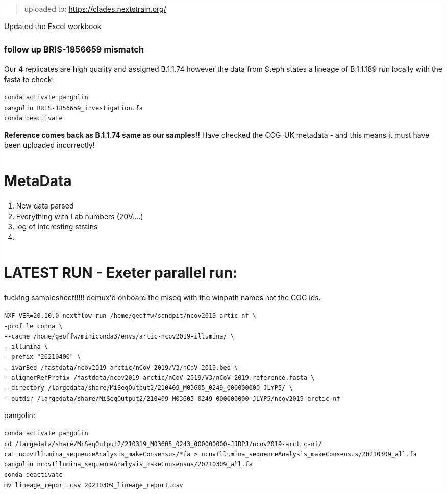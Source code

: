 > uploaded to: https://clades.nextstrain.org/

Updated the Excel workbook

### follow up BRIS-1856659 mismatch

Our 4 replicates are high quality and assigned B.1.1.74
however the data from Steph states a lineage of B.1.1.189
run locally with the fasta to check:

```
conda activate pangolin
pangolin BRIS-1856659_investigation.fa
conda deactivate
```

__Reference comes back as B.1.1.74 same as our samples!!__
Have checked the COG-UK metadata - and this means it must have been uploaded incorrectly!

# MetaData

1) New data parsed
2) Everything with Lab numbers (20V....)
3) log of interesting strains
4) 




# LATEST RUN - Exeter parallel run:

fucking samplesheet!!!!!
demux'd onboard the miseq with the winpath names not the COG ids.

```
NXF_VER=20.10.0 nextflow run /home/geoffw/sandpit/ncov2019-artic-nf \
-profile conda \
--cache /home/geoffw/miniconda3/envs/artic-ncov2019-illumina/ \
--illumina \
--prefix "20210400" \
--ivarBed /fastdata/ncov2019-arctic/nCoV-2019/V3/nCoV-2019.bed \
--alignerRefPrefix /fastdata/ncov2019-arctic/nCoV-2019/V3/nCoV-2019.reference.fasta \
--directory /largedata/share/MiSeqOutput2/210409_M03605_0249_000000000-JLYP5/ \
--outdir /largedata/share/MiSeqOutput2/210409_M03605_0249_000000000-JLYP5/ncov2019-arctic-nf
```

pangolin:

```
conda activate pangolin
cd /largedata/share/MiSeqOutput2/210319_M03605_0243_000000000-JJDPJ/ncov2019-arctic-nf/
cat ncovIllumina_sequenceAnalysis_makeConsensus/*fa > ncovIllumina_sequenceAnalysis_makeConsensus/20210309_all.fa
pangolin ncovIllumina_sequenceAnalysis_makeConsensus/20210309_all.fa
conda deactivate
mv lineage_report.csv 20210309_lineage_report.csv
```
